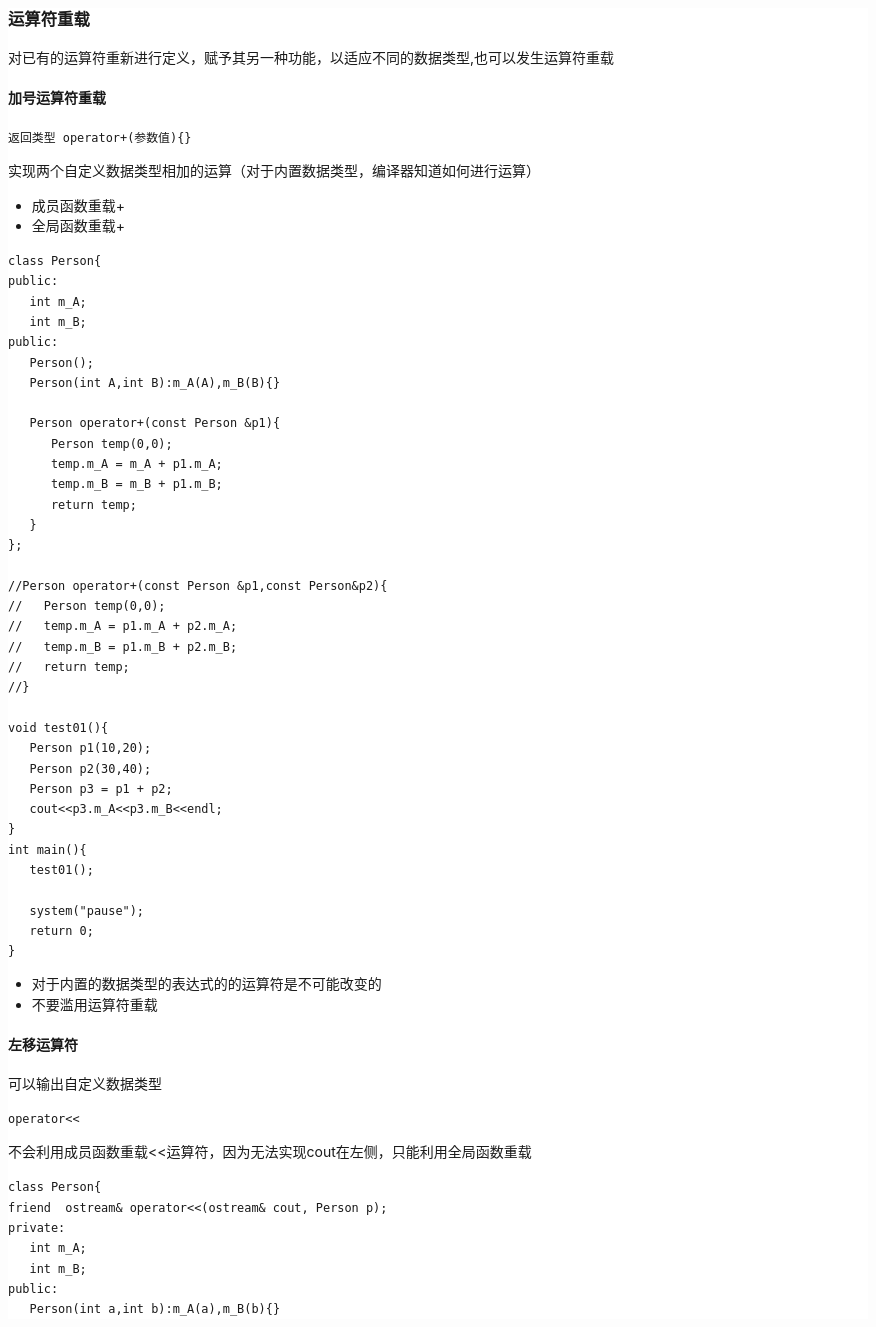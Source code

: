 ### 运算符重载
对已有的运算符重新进行定义，赋予其另一种功能，以适应不同的数据类型,也可以发生运算符重载
#### 加号运算符重载
```
返回类型 operator+(参数值){}
```
实现两个自定义数据类型相加的运算（对于内置数据类型，编译器知道如何进行运算）
- 成员函数重载+
- 全局函数重载+
```
class Person{
public:
   int m_A;
   int m_B;
public:
   Person();
   Person(int A,int B):m_A(A),m_B(B){}
   
   Person operator+(const Person &p1){
      Person temp(0,0);
      temp.m_A = m_A + p1.m_A;
      temp.m_B = m_B + p1.m_B;
      return temp;
   }
};

//Person operator+(const Person &p1,const Person&p2){
//   Person temp(0,0);
//   temp.m_A = p1.m_A + p2.m_A;
//   temp.m_B = p1.m_B + p2.m_B;
//   return temp;
//}

void test01(){
   Person p1(10,20);
   Person p2(30,40);
   Person p3 = p1 + p2;
   cout<<p3.m_A<<p3.m_B<<endl;
}
int main(){
   test01();
   
   system("pause");
   return 0;
}

```
- 对于内置的数据类型的表达式的的运算符是不可能改变的
- 不要滥用运算符重载
#### 左移运算符
可以输出自定义数据类型
```
operator<<
```
不会利用成员函数重载<<运算符，因为无法实现cout在左侧，只能利用全局函数重载
```
class Person{
friend  ostream& operator<<(ostream& cout, Person p);
private:
   int m_A;
   int m_B;
public:
   Person(int a,int b):m_A(a),m_B(b){}
```